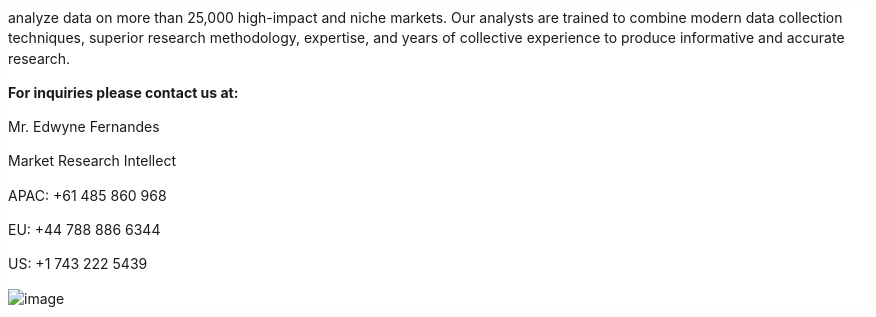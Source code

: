 analyze data on more than 25,000 high-impact and niche markets. Our analysts are trained to combine modern data collection techniques, superior research methodology, expertise, and years of collective experience to produce informative and accurate research.</span></p><p><strong>For inquiries please contact us at:</strong></p><p>Mr. Edwyne Fernandes</p><p>Market Research Intellect</p><p>APAC: +61 485 860 968</p><p>EU: +44 788 886 6344</p><p>US: +1 743 222 5439</p>
![image](https://github.com/user-attachments/assets/6206fcb8-c6e2-4d0f-a49e-38f7f5abd1a0)
